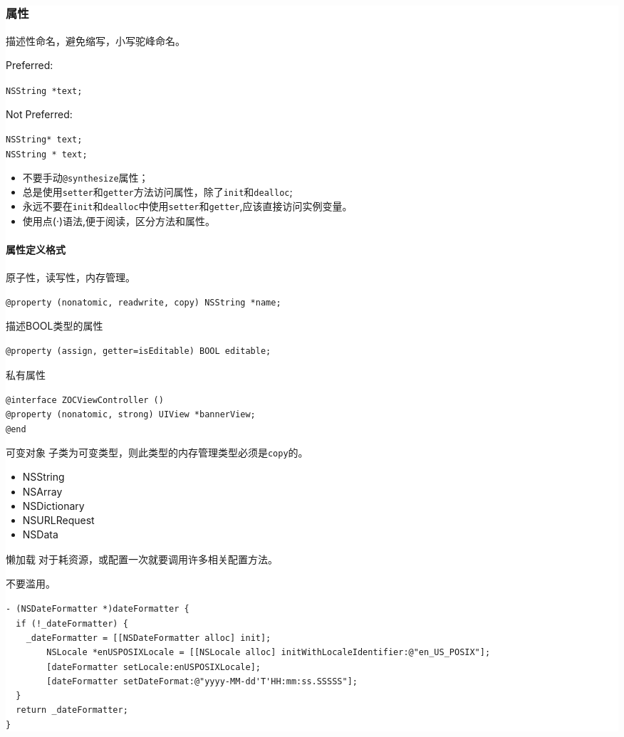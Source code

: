 ### 属性
描述性命名，避免缩写，小写驼峰命名。

Preferred:
```
NSString *text;
```

Not Preferred:
```
NSString* text;
NSString * text;
```

* 不要手动`@synthesize`属性；
* 总是使用`setter`和`getter`方法访问属性，除了`init`和`dealloc`;
* 永远不要在`init`和`dealloc`中使用`setter`和`getter`,应该直接访问实例变量。
* 使用点(·)语法,便于阅读，区分方法和属性。

#### 属性定义格式

原子性，读写性，内存管理。
```
@property (nonatomic, readwrite, copy) NSString *name;
```

描述BOOL类型的属性
```
@property (assign, getter=isEditable) BOOL editable;
```

私有属性
```
@interface ZOCViewController ()
@property (nonatomic, strong) UIView *bannerView;
@end
```

可变对象
子类为可变类型，则此类型的内存管理类型必须是`copy`的。
* NSString
* NSArray
* NSDictionary
* NSURLRequest
* NSData

懒加载
对于耗资源，或配置一次就要调用许多相关配置方法。

不要滥用。
```
- (NSDateFormatter *)dateFormatter {
  if (!_dateFormatter) {
    _dateFormatter = [[NSDateFormatter alloc] init];
        NSLocale *enUSPOSIXLocale = [[NSLocale alloc] initWithLocaleIdentifier:@"en_US_POSIX"];
        [dateFormatter setLocale:enUSPOSIXLocale];
        [dateFormatter setDateFormat:@"yyyy-MM-dd'T'HH:mm:ss.SSSSS"];
  }
  return _dateFormatter;
}
```
